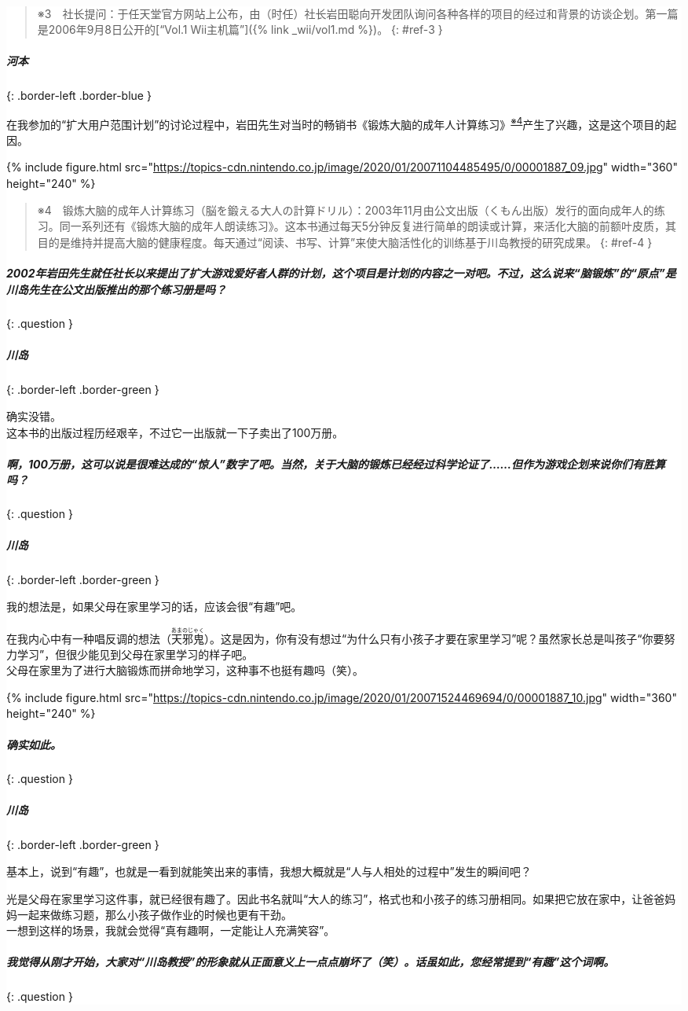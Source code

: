 > ※3　社长提问：于任天堂官方网站上公布，由（时任）社长岩田聪向开发团队询问各种各样的项目的经过和背景的访谈企划。第一篇是2006年9月8日公开的[“Vol.1 Wii主机篇”]({% link _wii/vol1.md %})。
> {: #ref-3 }

##### 河本
{: .border-left .border-blue }

在我参加的“扩大用户范围计划”的讨论过程中，岩田先生对当时的畅销书《锻炼大脑的成年人计算练习》<sup>[※4](#ref-4)</sup>产生了兴趣，这是这个项目的起因。

{% include figure.html src="https://topics-cdn.nintendo.co.jp/image/2020/01/20071104485495/0/00001887_09.jpg" width="360" height="240" %}

> ※4　锻炼大脑的成年人计算练习（<span lang="ja">脳を鍛える大人の計算ドリル</span>）：2003年11月由公文出版（<span lang="ja">くもん出版</span>）发行的面向成年人的练习。同一系列还有《锻炼大脑的成年人朗读练习》。这本书通过每天5分钟反复进行简单的朗读或计算，来活化大脑的前额叶皮质，其目的是维持并提高大脑的健康程度。每天通过“阅读、书写、计算”来使大脑活性化的训练基于川岛教授的研究成果。
> {: #ref-4 }

##### 2002年岩田先生就任社长以来提出了扩大游戏爱好者人群的计划，这个项目是计划的内容之一对吧。不过，这么说来“脑锻炼”的“原点”是川岛先生在公文出版推出的那个练习册是吗？
{: .question }

##### 川岛
{: .border-left .border-green }

确实没错。  
这本书的出版过程历经艰辛，不过它一出版就一下子卖出了100万册。

##### 啊，100万册，这可以说是很难达成的“惊人”数字了吧。当然，关于大脑的锻炼已经经过科学论证了……但作为游戏企划来说你们有胜算吗？
{: .question }

##### 川岛
{: .border-left .border-green }

我的想法是，如果父母在家里学习的话，应该会很“有趣”吧。

在我内心中有一种唱反调的想法（<ruby lang="ja">天邪鬼<rp>／</rp><rt>あまのじゃく</rt></ruby>）。这是因为，你有没有想过“为什么只有小孩子才要在家里学习”呢？虽然家长总是叫孩子“你要努力学习”，但很少能见到父母在家里学习的样子吧。  
父母在家里为了进行大脑锻炼而拼命地学习，这种事不也挺有趣吗（笑）。

{% include figure.html src="https://topics-cdn.nintendo.co.jp/image/2020/01/20071524469694/0/00001887_10.jpg" width="360" height="240" %}

##### 确实如此。
{: .question }

##### 川岛
{: .border-left .border-green }

基本上，说到“有趣”，也就是一看到就能笑出来的事情，我想大概就是“人与人相处的过程中”发生的瞬间吧？

光是父母在家里学习这件事，就已经很有趣了。因此书名就叫“大人的练习”，格式也和小孩子的练习册相同。如果把它放在家中，让爸爸妈妈一起来做练习题，那么小孩子做作业的时候也更有干劲。  
一想到这样的场景，我就会觉得“真有趣啊，一定能让人充满笑容”。

##### 我觉得从刚才开始，大家对“川岛教授”的形象就从正面意义上一点点崩坏了（笑）。话虽如此，您经常提到“有趣”这个词啊。
{: .question }
